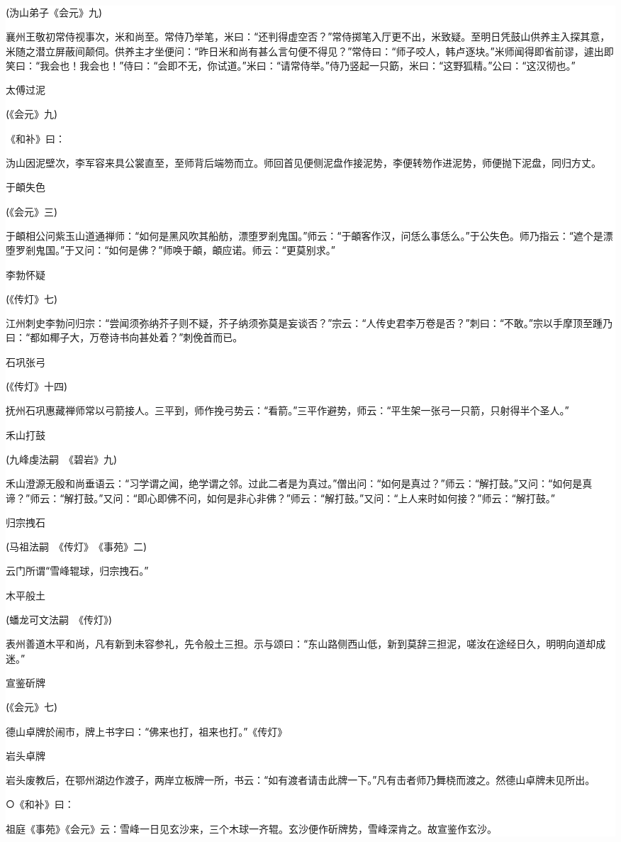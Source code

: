 (沩山弟子《会元》九)

襄州王敬初常侍视事次，米和尚至。常侍乃举笔，米曰：“还判得虚空否？”常侍掷笔入厅更不出，米致疑。至明日凭鼓山供养主入探其意，米随之潜立屏蔽间颠伺。供养主才坐便问：“昨日米和尚有甚么言句便不得见？”常侍曰：“师子咬人，韩卢逐块。”米师闻得即省前谬，遽出即笑曰：“我会也！我会也！”侍曰：“会即不无，你试道。”米曰：“请常侍举。”侍乃竖起一只筯，米曰：“这野狐精。”公曰：“这汉彻也。”

太傅过泥

(《会元》九)

《和补》曰：

沩山因泥壁次，李军容来具公裳直至，至师背后端笏而立。师回首见便侧泥盘作接泥势，李便转笏作进泥势，师便抛下泥盘，同归方丈。

于頔失色

(《会元》三)

于頔相公问紫玉山道通禅师：“如何是黑风吹其船舫，漂堕罗剎鬼国。”师云：“于頔客作汉，问恁么事恁么。”于公失色。师乃指云：“遮个是漂堕罗剎鬼国。”于又问：“如何是佛？”师唤于頔，頔应诺。师云：“更莫别求。”

李勃怀疑

(《传灯》七)

江州刺史李勃问归宗：“尝闻须弥纳芥子则不疑，芥子纳须弥莫是妄谈否？”宗云：“人传史君李万卷是否？”刺曰：“不敢。”宗以手摩顶至踵乃曰：“都如椰子大，万卷诗书向甚处着？”刺俛首而已。

石巩张弓

(《传灯》十四)

抚州石巩惠藏禅师常以弓箭接人。三平到，师作挽弓势云：“看箭。”三平作避势，师云：“平生架一张弓一只箭，只射得半个圣人。”

禾山打鼓

(九峰虔法嗣　《碧岩》九)

禾山澄源无殷和尚垂语云：“习学谓之闻，绝学谓之邻。过此二者是为真过。”僧出问：“如何是真过？”师云：“解打鼓。”又问：“如何是真谛？”师云：“解打鼓。”又问：“即心即佛不问，如何是非心非佛？”师云：“解打鼓。”又问：“上人来时如何接？”师云：“解打鼓。”

归宗拽石

(马祖法嗣　《传灯》　《事苑》二)

云门所谓“雪峰辊球，归宗拽石。”

木平般土

(蟠龙可文法嗣　《传灯》)

表州善道木平和尚，凡有新到未容参礼，先令般土三担。示与颂曰：“东山路侧西山低，新到莫辞三担泥，嗟汝在途经日久，明明向道却成迷。”

宣鉴斫牌

(《会元》七)

德山卓牌於闹市，牌上书字曰：“佛来也打，祖来也打。”《传灯》

岩头卓牌

岩头废教后，在鄂州湖边作渡子，两岸立板牌一所，书云：“如有渡者请击此牌一下。”凡有击者师乃舞桡而渡之。然德山卓牌未见所出。

○《和补》曰：

祖庭《事苑》《会元》云：雪峰一日见玄沙来，三个木球一齐辊。玄沙便作斫牌势，雪峰深肯之。故宣鉴作玄沙。
